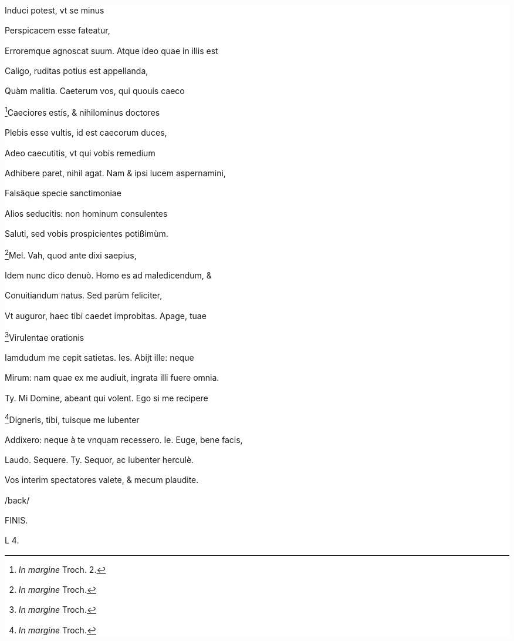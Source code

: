 Induci potest, vt se minus

Perspicacem esse fateatur,

Erroremque agnoscat suum. Atque ideo quae in illis est

Caligo, ruditas potius est appellanda,

Quàm malitia. Caeterum vos, qui quouis caeco

[^99]Caeciores estis, & nihilominus doctores

Plebis esse vultis, id est caecorum duces,

Adeo caecutitis, vt qui vobis remedium

Adhibere paret, nihil agat. Nam & ipsi lucem aspernamini,

Falsâque specie sanctimoniae

Alios seducitis: non hominum consulentes

Saluti, sed vobis prospicientes potißimùm.

[^100]Mel. Vah, quod ante dixi saepius,

Idem nunc dico denuò. Homo es ad maledicendum, &

Conuitiandum natus. Sed parùm feliciter,

Vt auguror, haec tibi caedet improbitas. Apage, tuae

[^101]Virulentae orationis

Iamdudum me cepit satietas. Ies. Abijt ille: neque

Mirum: nam quae ex me audiuit, ingrata illi fuere omnia.

Ty. Mi Domine, abeant qui volent. Ego si me recipere

[^102]Digneris, tibi, tuisque me lubenter

Addixero: neque à te vnquam recessero. Ie. Euge, bene facis,

Laudo. Sequere. Ty. Sequor, ac lubenter herculè.

Vos interim spectatores valete, & mecum plaudite.

/back/

FINIS.

L 4.

[^1]: *In margine* Troch. 2

[^2]: *In margine* Troch. 2.

[^3]: *In margine* Troch.

[^4]: *In margine* Troch.

[^5]: *In margine* Troch.

[^6]: *In margine* Troch.

[^7]: *In margine* Troch.

[^8]: *In margine* Troch.

[^9]: *In margine* Troch.

[^10]: *In margine* Troch.

[^11]: *In margine* Troch.

[^12]: *In margine* Troch.

[^13]: *In margine* Troch.

[^14]: *In margine* Troch. 3.

[^15]: *In margine* Troch. 2.

[^16]: *In margine* Troch.


[^17]: *In margine* Troch.
[^18]: *In margine* Troch.
[^19]: *In margine* Troch. 2.
[^20]: *In margine* Troch.
[^21]: *In margine* Troch. 2.
[^22]: *In margine* Troch.
[^23]: *In margine* Troch.
[^24]: *In margine* Troch.
[^25]: *In margine* Troch. 2.
[^26]: *In margine* Troch.
[^27]: *In margine* Troch.
[^28]: *In margine* Troch.
[^29]: *In margine* Troch.
[^30]: *In margine* Troch.
[^31]: *In margine* Troch. 2.
[^32]: *In margine* Troch. 2.
[^33]: *In margine* Troch.
[^34]: *In margine* Troch.
[^35]: *In margine* Troch.
[^36]: *In margine* Troch. 3.
[^37]: *In margine* Troch.
[^38]: *In margine* Troch.
[^39]: *In margine* Troch.
[^40]: *In margine* Troch.
[^41]: *In margine* Troch.
[^42]: *In margine* Troch.
[^43]: *In margine* Troch.
[^44]: *In margine* Troch.
[^45]: *In margine* Troch.
[^46]: *In margine* Troch.
[^47]: *In margine* Troch.
[^48]: *In margine* Troch.
[^49]: *In margine* Troch.
[^50]: *In margine* Troch.
[^51]: *In margine* Troch.
[^52]: *In margine* Troch.
[^53]: *In margine* Troch.
[^54]: *In margine* Troch.
[^55]: *In margine* Troch.
[^56]: *In margine* Troch.
[^57]: *In margine* Troch.
[^58]: *In margine* Troch.
[^59]: *In margine* Troch.
[^60]: *In margine* Troch.
[^61]: *In margine* Troch.
[^62]: *In margine* Troch.
[^63]: *In margine* Troch.
[^64]: *In margine* Troch.
[^65]: *In margine* Troch.
[^66]: *In margine* Troch.
[^67]: *In margine* Troch.
[^68]: *In margine* Troch.
[^69]: *In margine* Troch.
[^70]: *In margine* Troch. 2.
[^71]: *In margine* Troch.
[^72]: *In margine* Troch.
[^73]: *In margine* Troch.
[^74]: *In margine* Troch.
[^75]: *In margine* Troch.
[^76]: *In margine* Troch.
[^77]: *In margine* Troch. 3.
[^78]: *In margine* Troch.
[^79]: *In margine* Troch.
[^80]: *In margine* Troch. 2.
[^81]: *In margine* Troch.
[^82]: *In margine* Troch.
[^83]: *In margine* Troch. 2.
[^84]: *In margine* Troch. 2.
[^85]: *In margine* Troch.
[^86]: *In margine* Troch.
[^87]: *In margine* Troch.
[^88]: *In margine* Troch.
[^89]: *In margine* Troch.
[^90]: *In margine* Troch. 3.
[^91]: *In margine* Troch.
[^92]: *In margine* Troch.
[^93]: *In margine* Troch.2.
[^94]: *In margine* Troch. 3.
[^95]: *In margine* Troch. 2.
[^96]: *In margine* Troch. 2.
[^97]: *In margine* Troch.
[^98]: *In margine* Troch. 2.
[^99]: *In margine* Troch. 2.
[^100]: *In margine* Troch.
[^101]: *In margine* Troch.
[^102]: *In margine* Troch.